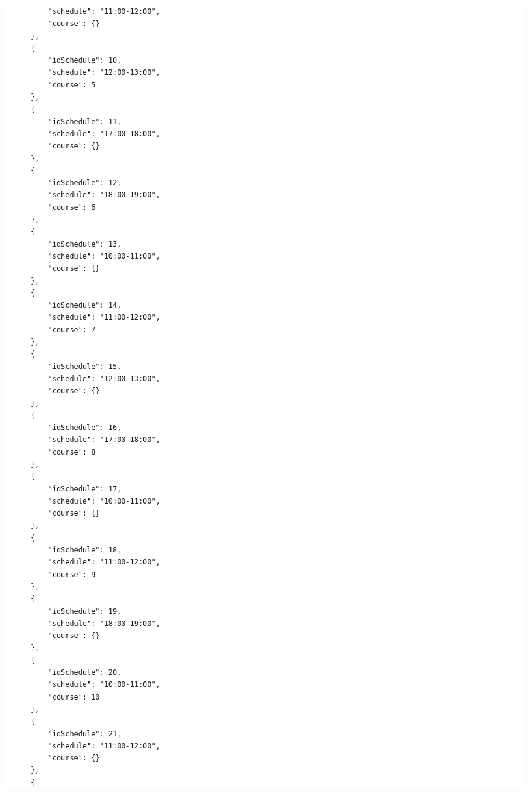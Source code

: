               "schedule": "11:00-12:00",
              "course": {}
          },
          {
              "idSchedule": 10,
              "schedule": "12:00-13:00",
              "course": 5
          },
          {
              "idSchedule": 11,
              "schedule": "17:00-18:00",
              "course": {}
          },
          {
              "idSchedule": 12,
              "schedule": "18:00-19:00",
              "course": 6
          },
          {
              "idSchedule": 13,
              "schedule": "10:00-11:00",
              "course": {}
          },
          {
              "idSchedule": 14,
              "schedule": "11:00-12:00",
              "course": 7
          },
          {
              "idSchedule": 15,
              "schedule": "12:00-13:00",
              "course": {}
          },
          {
              "idSchedule": 16,
              "schedule": "17:00-18:00",
              "course": 8
          },
          {
              "idSchedule": 17,
              "schedule": "10:00-11:00",
              "course": {}
          },
          {
              "idSchedule": 18,
              "schedule": "11:00-12:00",
              "course": 9
          },
          {
              "idSchedule": 19,
              "schedule": "18:00-19:00",
              "course": {}
          },
          {
              "idSchedule": 20,
              "schedule": "10:00-11:00",
              "course": 10
          },
          {
              "idSchedule": 21,
              "schedule": "11:00-12:00",
              "course": {}
          },
          {